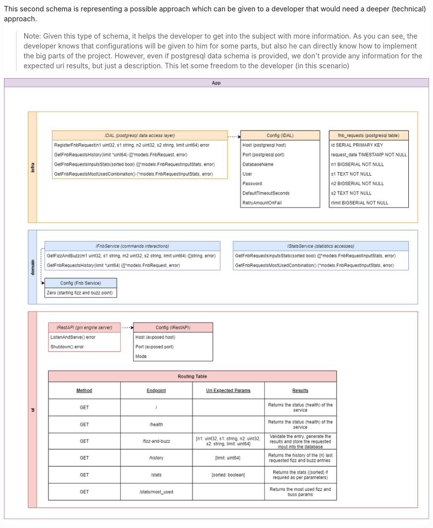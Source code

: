 This second schema is representing a possible approach which can be given to a developer that would need a deeper (technical) approach.

> Note: Given this type of schema, it helps the developer to get into the subject with more information. 
> As you can see, the developer knows that configurations will be given to him for some parts, but also he can directly know how to implement the big parts of the project.
> However, even if postgresql data schema is provided, we don't provide any information for the expected uri results, but just a description. This let some freedom to the developer (in this scenario)

<div>
  <img src="/docs/fizz-and-buzz implementation and definitions example.drawio.png"/>
</div>
